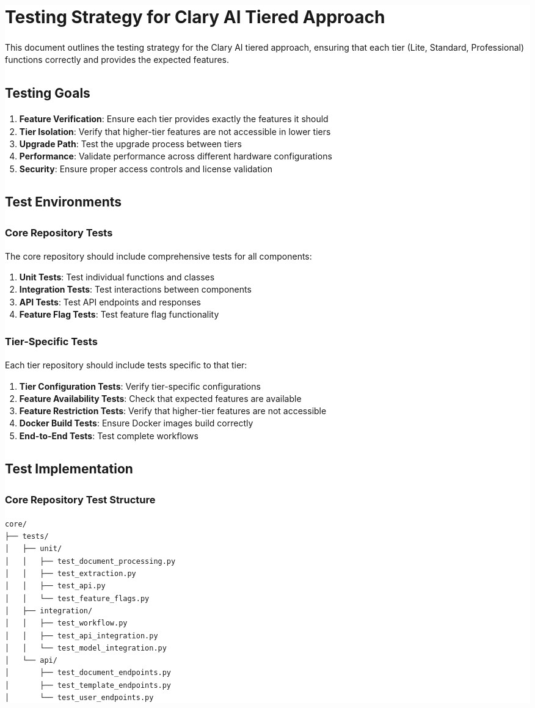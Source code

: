 # Testing Strategy for Clary AI Tiered Approach

This document outlines the testing strategy for the Clary AI tiered approach, ensuring that each tier (Lite, Standard, Professional) functions correctly and provides the expected features.

## Testing Goals

1. **Feature Verification**: Ensure each tier provides exactly the features it should
2. **Tier Isolation**: Verify that higher-tier features are not accessible in lower tiers
3. **Upgrade Path**: Test the upgrade process between tiers
4. **Performance**: Validate performance across different hardware configurations
5. **Security**: Ensure proper access controls and license validation

## Test Environments

### Core Repository Tests

The core repository should include comprehensive tests for all components:

1. **Unit Tests**: Test individual functions and classes
2. **Integration Tests**: Test interactions between components
3. **API Tests**: Test API endpoints and responses
4. **Feature Flag Tests**: Test feature flag functionality

### Tier-Specific Tests

Each tier repository should include tests specific to that tier:

1. **Tier Configuration Tests**: Verify tier-specific configurations
2. **Feature Availability Tests**: Check that expected features are available
3. **Feature Restriction Tests**: Verify that higher-tier features are not accessible
4. **Docker Build Tests**: Ensure Docker images build correctly
5. **End-to-End Tests**: Test complete workflows

## Test Implementation

### Core Repository Test Structure

```
core/
├── tests/
│   ├── unit/
│   │   ├── test_document_processing.py
│   │   ├── test_extraction.py
│   │   ├── test_api.py
│   │   └── test_feature_flags.py
│   ├── integration/
│   │   ├── test_workflow.py
│   │   ├── test_api_integration.py
│   │   └── test_model_integration.py
│   └── api/
│       ├── test_document_endpoints.py
│       ├── test_template_endpoints.py
│       └── test_user_endpoints.py
```
